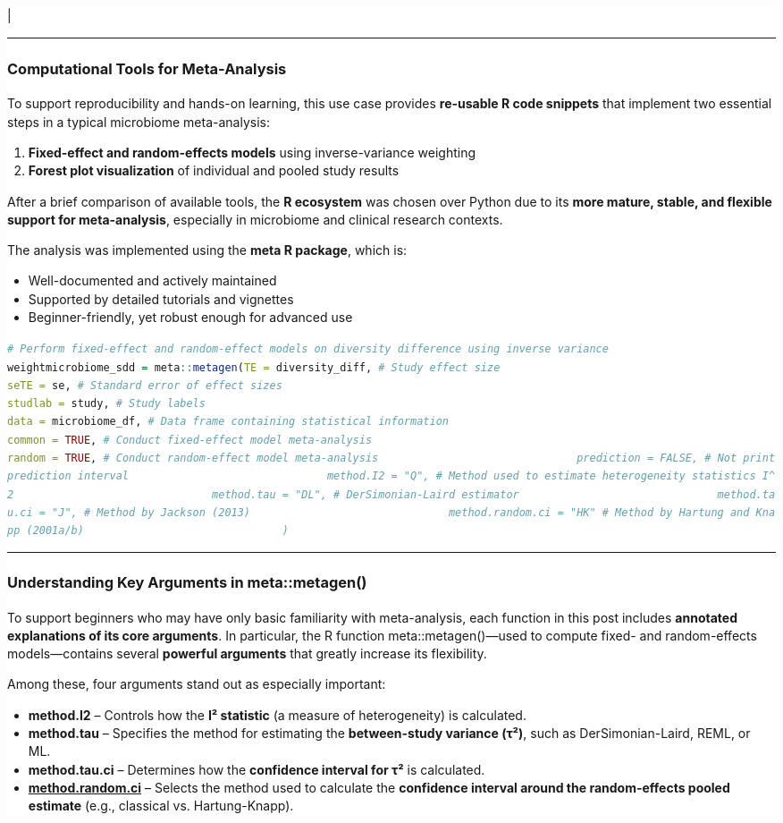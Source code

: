  |

---

### **Computational Tools for Meta-Analysis**

To support reproducibility and hands-on learning, this use case provides **re-usable R code snippets** that implement two essential steps in a typical microbiome meta-analysis:

1. **Fixed-effect and random-effects models** using inverse-variance weighting
2. **Forest plot visualization** of individual and pooled study results

After a brief comparison of available tools, the **R ecosystem** was chosen over Python due to its **more mature, stable, and flexible support for meta-analysis**, especially in microbiome and clinical research contexts.

The analysis was implemented using the **meta R package**, which is:

- Well-documented and actively maintained
- Supported by detailed tutorials and vignettes
- Beginner-friendly, yet robust enough for advanced use

```r
# Perform fixed-effect and random-effect models on diversity difference using inverse variance 
weightmicrobiome_sdd = meta::metagen(TE = diversity_diff, # Study effect size                                
seTE = se, # Standard error of effect sizes                               
studlab = study, # Study labels                               
data = microbiome_df, # Data frame containing statistical information
common = TRUE, # Conduct fixed-effect model meta-analysis
random = TRUE, # Conduct random-effect model meta-analysis                               prediction = FALSE, # Not print prediction interval                               method.I2 = "Q", # Method used to estimate heterogeneity statistics I^2                               method.tau = "DL", # DerSimonian-Laird estimator                               method.tau.ci = "J", # Method by Jackson (2013)                               method.random.ci = "HK" # Method by Hartung and Knapp (2001a/b)                               )
```

---

### **Understanding Key Arguments in meta::metagen()**

To support beginners who may have only basic familiarity with meta-analysis, each function in this post includes **annotated explanations of its core arguments**. In particular, the R function meta::metagen()—used to compute fixed- and random-effects models—contains several **powerful arguments** that greatly increase its flexibility.

Among these, four arguments stand out as especially important:

- **method.I2** – Controls how the **I² statistic** (a measure of heterogeneity) is calculated.
- **method.tau** – Specifies the method for estimating the **between-study variance (τ²)**, such as DerSimonian-Laird, REML, or ML.
- **method.tau.ci** – Determines how the **confidence interval for τ²** is calculated.
- [**method.random.ci**](http://method.random.ci/) – Selects the method used to calculate the **confidence interval around the random-effects pooled estimate** (e.g., classical vs. Hartung-Knapp).

